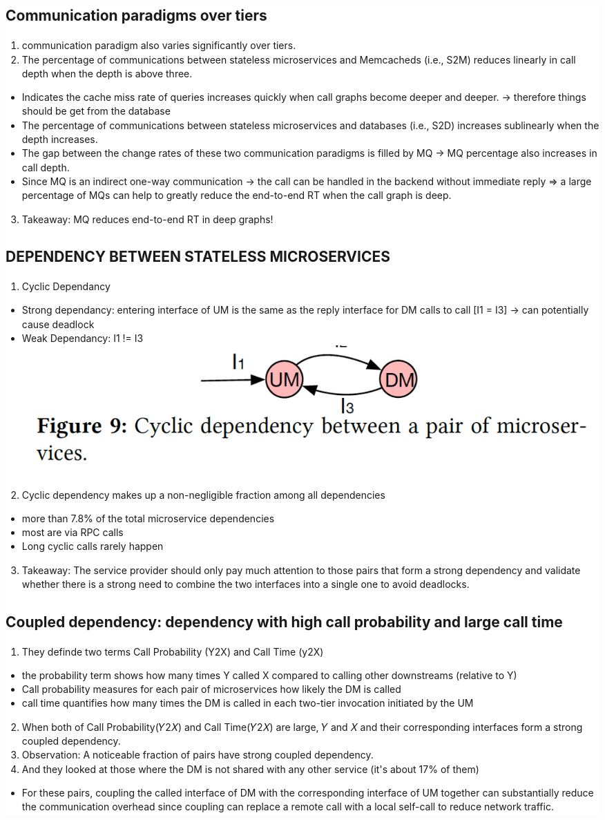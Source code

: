 ## Communication paradigms over tiers
1. communication paradigm also varies significantly over tiers. 
2. The percentage of communications between stateless microservices and Memcacheds (i.e., S2M) reduces linearly in call depth when the depth is above three.
- Indicates the cache miss rate of queries increases quickly when call graphs become deeper and deeper. -> therefore things should be get from the database
- The percentage of communications between stateless microservices and databases (i.e., S2D) increases sublinearly when the depth increases.
- The gap between the change rates of these two communication paradigms is filled by MQ -> MQ percentage also increases in call depth. 
- Since MQ is an indirect one-way communication -> the call can be handled in the backend without immediate reply => a large percentage of MQs can help to greatly reduce the end-to-end RT when the call graph is deep.
3. Takeaway: MQ reduces end-to-end RT in deep graphs! 

## DEPENDENCY BETWEEN STATELESS MICROSERVICES
1. Cyclic Dependancy
- Strong dependancy: entering interface of UM is the same as the reply interface for DM calls to call [I1 = I3] -> can potentially cause deadlock
- Weak Dependancy: I1 != I3
![](./figures/alibaba_cyclic.png)
2. Cyclic dependency makes up a non-negligible fraction among all dependencies
- more than 7.8% of the total microservice dependencies
- most are via RPC calls
- Long cyclic calls rarely happen
3. Takeaway: The service provider should only pay much attention to those pairs that form a strong dependency and validate whether there is a strong need to combine the two interfaces into a single one to avoid deadlocks.

## Coupled dependency: dependency with high call probability and large call time
1. They definde two terms Call Probability (Y2X)  and Call Time (y2X)
- the probability term shows how many times Y called X compared to calling other downstreams (relative to Y)
- Call probability measures for each pair of microservices how likely the DM is called  
- call time quantifies how many times the DM is called in each two-tier invocation
initiated by the UM
2. When both of Call Probability(𝑌2𝑋) and Call Time(𝑌2𝑋) are large, 𝑌 and 𝑋 and their corresponding interfaces form a strong coupled dependency.
3. Observation: A noticeable fraction of pairs have strong coupled dependency. 
4. And they looked at those where the DM is not shared with any other service (it's about 17% of them)
- For these pairs, coupling the called interface of DM with the corresponding interface of UM together can substantially reduce the communication overhead since coupling can replace a remote call with a local self-call to reduce network traffic.
